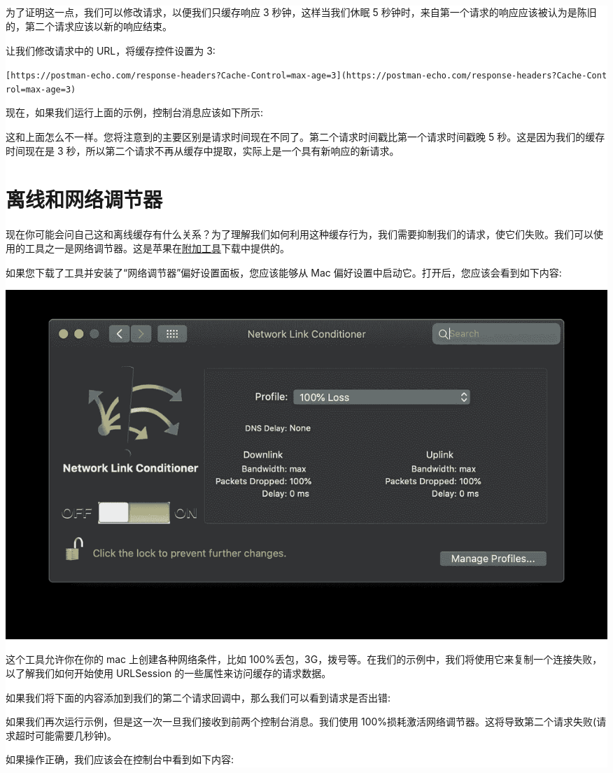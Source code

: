 为了证明这一点，我们可以修改请求，以便我们只缓存响应 3 秒钟，这样当我们休眠 5 秒钟时，来自第一个请求的响应应该被认为是陈旧的，第二个请求应该以新的响应结束。

让我们修改请求中的 URL，将缓存控件设置为 3:

`[https://postman-echo.com/response-headers?Cache-Control=max-age=3](https://postman-echo.com/response-headers?Cache-Control=max-age=3)`

现在，如果我们运行上面的示例，控制台消息应该如下所示:

这和上面怎么不一样。您将注意到的主要区别是请求时间现在不同了。第二个请求时间戳比第一个请求时间戳晚 5 秒。这是因为我们的缓存时间现在是 3 秒，所以第二个请求不再从缓存中提取，实际上是一个具有新响应的新请求。

# 离线和网络调节器

现在你可能会问自己这和离线缓存有什么关系？为了理解我们如何利用这种缓存行为，我们需要抑制我们的请求，使它们失败。我们可以使用的工具之一是网络调节器。这是苹果在[附加工具](https://developer.apple.com/download/more/?q=Additional%20Tools)下载中提供的。

如果您下载了工具并安装了“网络调节器”偏好设置面板，您应该能够从 Mac 偏好设置中启动它。打开后，您应该会看到如下内容:

![](img/49a023b0b0db8213b593e09fad466c41.png)

这个工具允许你在你的 mac 上创建各种网络条件，比如 100%丢包，3G，拨号等。在我们的示例中，我们将使用它来复制一个连接失败，以了解我们如何开始使用 URLSession 的一些属性来访问缓存的请求数据。

如果我们将下面的内容添加到我们的第二个请求回调中，那么我们可以看到请求是否出错:

如果我们再次运行示例，但是这一次一旦我们接收到前两个控制台消息。我们使用 100%损耗激活网络调节器。这将导致第二个请求失败(请求超时可能需要几秒钟)。

如果操作正确，我们应该会在控制台中看到如下内容:
